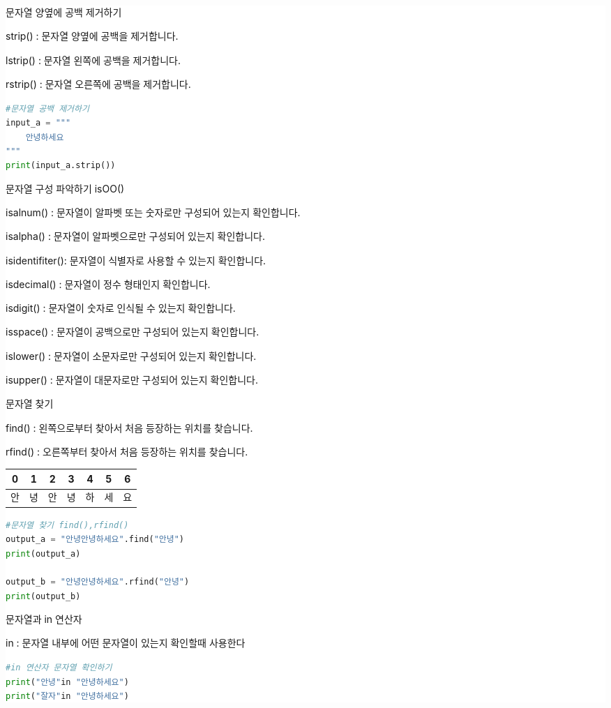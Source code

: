 문자열 양옆에 공백 제거하기 

strip() : 문자열 양옆에 공백을 제거합니다. 

lstrip() : 문자열 왼쪽에 공백을 제거합니다.

rstrip() : 문자열 오른쪽에 공백을 제거합니다.

```python
#문자열 공백 제거하기 
input_a = """
    안녕하세요
"""
print(input_a.strip())
```

문자열 구성 파악하기 isOO()

isalnum() : 문자열이 알파벳 또는 숫자로만 구성되어 있는지 확인합니다.

isalpha() : 문자열이 알파벳으로만 구성되어 있는지 확인합니다.

isidentifiter(): 문자열이 식별자로 사용할 수  있는지 확인합니다.

isdecimal() : 문자열이 정수 형태인지 확인합니다.

isdigit() : 문자열이 숫자로 인식될 수 있는지 확인합니다.

isspace() : 문자열이 공백으로만 구성되어 있는지 확인합니다.

islower() : 문자열이 소문자로만 구성되어 있는지 확인합니다.

isupper() : 문자열이 대문자로만 구성되어 있는지 확인합니다.

문자열 찾기 

find() : 왼쪽으로부터 찾아서 처음 등장하는 위치를 찾습니다.

rfind() : 오른쪽부터 찾아서 처음 등장하는 위치를 찾습니다.

| 0 | 1 | 2 | 3 | 4 | 5 | 6 |
| --- | --- | --- | --- | --- | --- | --- |
| 안 | 녕 | 안 | 녕 | 하 | 세 | 요 |

```python
#문자열 찾기 find(),rfind()
output_a = "안녕안녕하세요".find("안녕")
print(output_a)

output_b = "안녕안녕하세요".rfind("안녕")
print(output_b)
```

문자열과 in 연산자

in : 문자열 내부에 어떤 문자열이 있는지 확인할때 사용한다

```python
#in 연산자 문자열 확인하기
print("안녕"in "안녕하세요")
print("잘자"in "안녕하세요")
```
